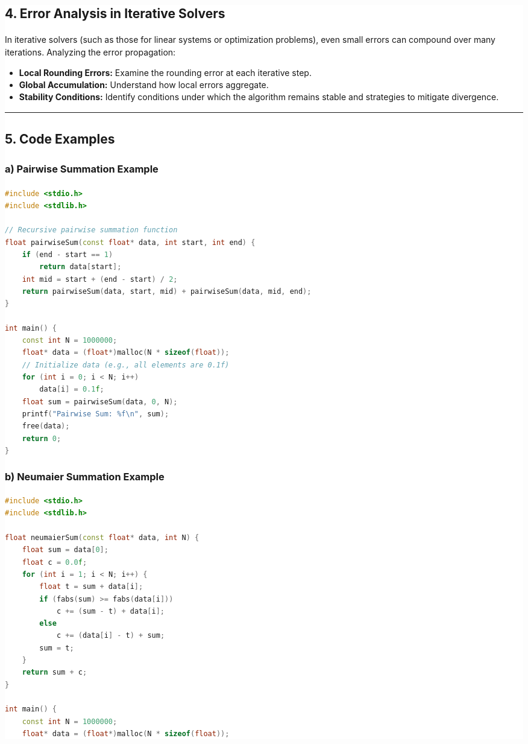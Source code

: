 
## 4. Error Analysis in Iterative Solvers

In iterative solvers (such as those for linear systems or optimization problems), even small errors can compound over many iterations. Analyzing the error propagation:
- **Local Rounding Errors:** Examine the rounding error at each iterative step.
- **Global Accumulation:** Understand how local errors aggregate.
- **Stability Conditions:** Identify conditions under which the algorithm remains stable and strategies to mitigate divergence.

---

## 5. Code Examples

### a) Pairwise Summation Example

```cpp
#include <stdio.h>
#include <stdlib.h>

// Recursive pairwise summation function
float pairwiseSum(const float* data, int start, int end) {
    if (end - start == 1)
        return data[start];
    int mid = start + (end - start) / 2;
    return pairwiseSum(data, start, mid) + pairwiseSum(data, mid, end);
}

int main() {
    const int N = 1000000;
    float* data = (float*)malloc(N * sizeof(float));
    // Initialize data (e.g., all elements are 0.1f)
    for (int i = 0; i < N; i++)
        data[i] = 0.1f;
    float sum = pairwiseSum(data, 0, N);
    printf("Pairwise Sum: %f\n", sum);
    free(data);
    return 0;
}
```

### b) Neumaier Summation Example

```cpp
#include <stdio.h>
#include <stdlib.h>

float neumaierSum(const float* data, int N) {
    float sum = data[0];
    float c = 0.0f;
    for (int i = 1; i < N; i++) {
        float t = sum + data[i];
        if (fabs(sum) >= fabs(data[i]))
            c += (sum - t) + data[i];
        else
            c += (data[i] - t) + sum;
        sum = t;
    }
    return sum + c;
}

int main() {
    const int N = 1000000;
    float* data = (float*)malloc(N * sizeof(float));
```